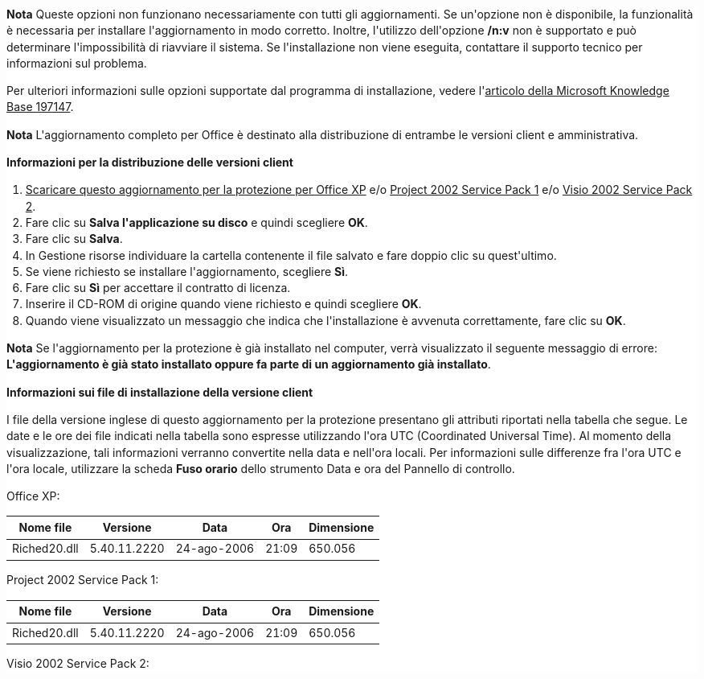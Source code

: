 **Nota** Queste opzioni non funzionano necessariamente con tutti gli aggiornamenti. Se un'opzione non è disponibile, la funzionalità è necessaria per installare l'aggiornamento in modo corretto. Inoltre, l'utilizzo dell'opzione **/n:v** non è supportato e può determinare l'impossibilità di riavviare il sistema. Se l'installazione non viene eseguita, contattare il supporto tecnico per informazioni sul problema.

Per ulteriori informazioni sulle opzioni supportate dal programma di installazione, vedere l'[articolo della Microsoft Knowledge Base 197147](http://support.microsoft.com/kb/197147).

**Nota** L'aggiornamento completo per Office è destinato alla distribuzione di entrambe le versioni client e amministrativa.

**Informazioni per la distribuzione delle versioni client**

1.  [Scaricare questo aggiornamento per la protezione per Office XP](http://download.microsoft.com/download/7/b/6/7b6523ce-6b0c-423c-b047-b5be96e1bf39/officexp-kb920816-fullfile-enu.exe) e/o [Project 2002 Service Pack 1](http://download.microsoft.com/download/1/e/3/1e38a043-492d-4421-9f68-b7fa55527c29/project2002-kb920816-fullfile-enu.exe) e/o [Visio 2002 Service Pack 2](http://download.microsoft.com/download/f/1/c/f1cfb1da-1c35-4a4f-a9d5-777b6ced7a24/visio2002-kb920816-fullfile-enu.exe).
2.  Fare clic su **Salva l'applicazione su disco** e quindi scegliere **OK**.
3.  Fare clic su **Salva**.
4.  In Gestione risorse individuare la cartella contenente il file salvato e fare doppio clic su quest'ultimo.
5.  Se viene richiesto se installare l'aggiornamento, scegliere **Sì**.
6.  Fare clic su **Sì** per accettare il contratto di licenza.
7.  Inserire il CD-ROM di origine quando viene richiesto e quindi scegliere **OK**.
8.  Quando viene visualizzato un messaggio che indica che l'installazione è avvenuta correttamente, fare clic su **OK**.

**Nota** Se l'aggiornamento per la protezione è già installato nel computer, verrà visualizzato il seguente messaggio di errore: **L'aggiornamento è già stato installato oppure fa parte di un aggiornamento già installato**.

**Informazioni sui file di installazione della versione client**

I file della versione inglese di questo aggiornamento per la protezione presentano gli attributi riportati nella tabella che segue. Le date e le ore dei file indicati nella tabella sono espresse utilizzando l'ora UTC (Coordinated Universal Time). Al momento della visualizzazione, tali informazioni verranno convertite nella data e nell'ora locali. Per informazioni sulle differenze fra l'ora UTC e l'ora locale, utilizzare la scheda **Fuso orario** dello strumento Data e ora del Pannello di controllo.

Office XP:

| Nome file    | Versione     | Data        | Ora   | Dimensione |
|--------------|--------------|-------------|-------|------------|
| Riched20.dll | 5.40.11.2220 | 24-ago-2006 | 21:09 | 650.056    |

Project 2002 Service Pack 1:

| Nome file    | Versione     | Data        | Ora   | Dimensione |
|--------------|--------------|-------------|-------|------------|
| Riched20.dll | 5.40.11.2220 | 24-ago-2006 | 21:09 | 650.056    |

Visio 2002 Service Pack 2:
